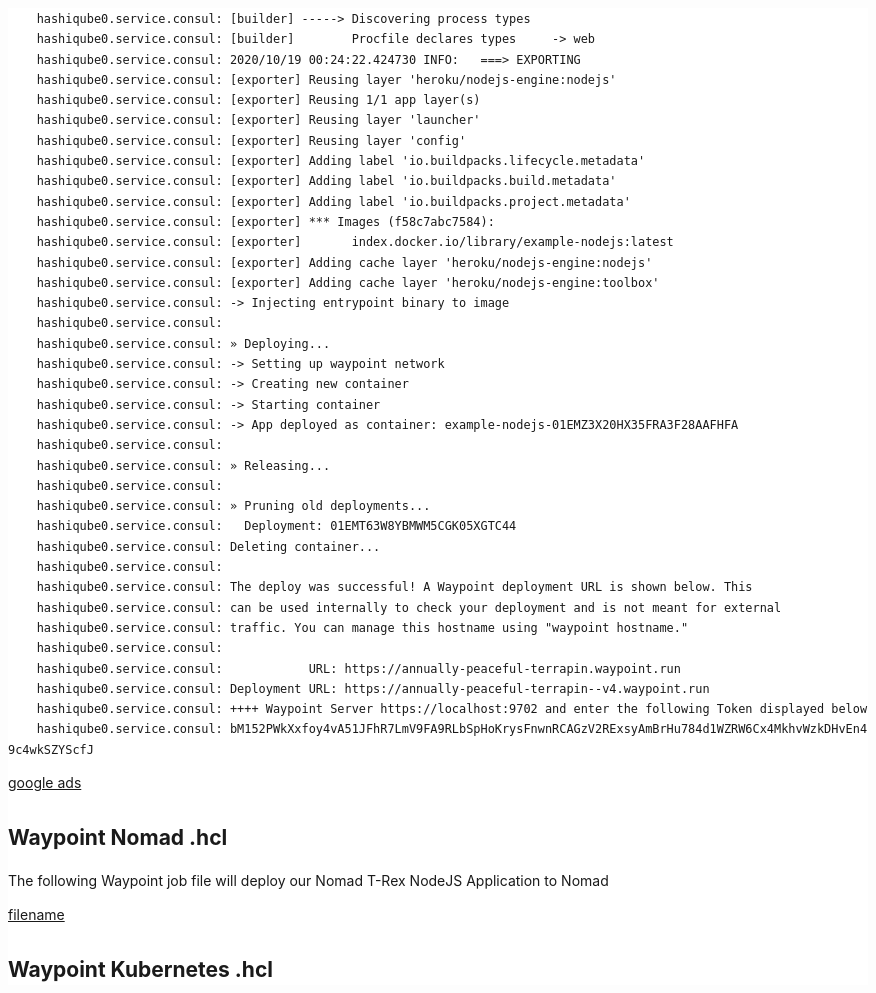 ```log
    hashiqube0.service.consul: [builder] -----> Discovering process types
    hashiqube0.service.consul: [builder]        Procfile declares types     -> web
    hashiqube0.service.consul: 2020/10/19 00:24:22.424730 INFO:   ===> EXPORTING
    hashiqube0.service.consul: [exporter] Reusing layer 'heroku/nodejs-engine:nodejs'
    hashiqube0.service.consul: [exporter] Reusing 1/1 app layer(s)
    hashiqube0.service.consul: [exporter] Reusing layer 'launcher'
    hashiqube0.service.consul: [exporter] Reusing layer 'config'
    hashiqube0.service.consul: [exporter] Adding label 'io.buildpacks.lifecycle.metadata'
    hashiqube0.service.consul: [exporter] Adding label 'io.buildpacks.build.metadata'
    hashiqube0.service.consul: [exporter] Adding label 'io.buildpacks.project.metadata'
    hashiqube0.service.consul: [exporter] *** Images (f58c7abc7584):
    hashiqube0.service.consul: [exporter]       index.docker.io/library/example-nodejs:latest
    hashiqube0.service.consul: [exporter] Adding cache layer 'heroku/nodejs-engine:nodejs'
    hashiqube0.service.consul: [exporter] Adding cache layer 'heroku/nodejs-engine:toolbox'
    hashiqube0.service.consul: -> Injecting entrypoint binary to image
    hashiqube0.service.consul:
    hashiqube0.service.consul: » Deploying...
    hashiqube0.service.consul: -> Setting up waypoint network
    hashiqube0.service.consul: -> Creating new container
    hashiqube0.service.consul: -> Starting container
    hashiqube0.service.consul: -> App deployed as container: example-nodejs-01EMZ3X20HX35FRA3F28AAFHFA
    hashiqube0.service.consul:
    hashiqube0.service.consul: » Releasing...
    hashiqube0.service.consul:
    hashiqube0.service.consul: » Pruning old deployments...
    hashiqube0.service.consul:   Deployment: 01EMT63W8YBMWM5CGK05XGTC44
    hashiqube0.service.consul: Deleting container...
    hashiqube0.service.consul:
    hashiqube0.service.consul: The deploy was successful! A Waypoint deployment URL is shown below. This
    hashiqube0.service.consul: can be used internally to check your deployment and is not meant for external
    hashiqube0.service.consul: traffic. You can manage this hostname using "waypoint hostname."
    hashiqube0.service.consul:
    hashiqube0.service.consul:            URL: https://annually-peaceful-terrapin.waypoint.run
    hashiqube0.service.consul: Deployment URL: https://annually-peaceful-terrapin--v4.waypoint.run
    hashiqube0.service.consul: ++++ Waypoint Server https://localhost:9702 and enter the following Token displayed below
    hashiqube0.service.consul: bM152PWkXxfoy4vA51JFhR7LmV9FA9RLbSpHoKrysFnwnRCAGzV2RExsyAmBrHu784d1WZRW6Cx4MkhvWzkDHvEn49c4wkSZYScfJ
```

[google ads](../googleads.html ':include :type=iframe width=100% height=300px')

## Waypoint Nomad .hcl 

The following Waypoint job file will deploy our Nomad T-Rex NodeJS Application to Nomad

[filename](waypoint/custom-examples/nomad-trex-nodejs/waypoint.hcl ':include :type=code hcl')

## Waypoint Kubernetes .hcl 

